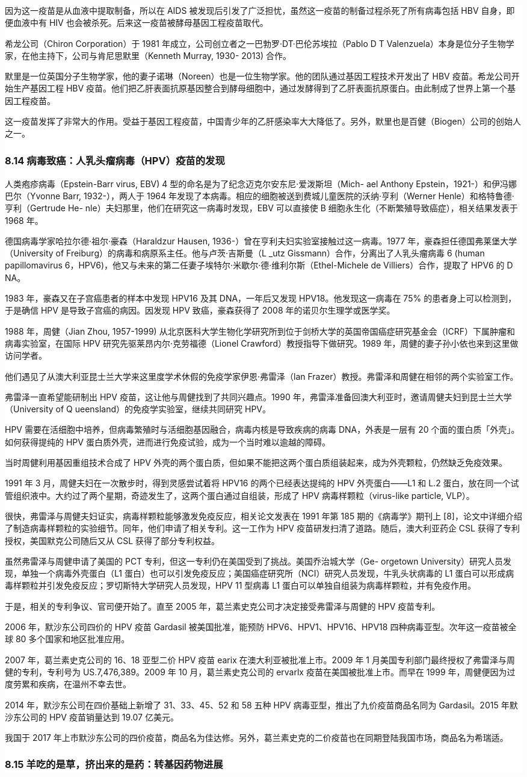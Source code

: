因为这一疫苗是从血液中提取制备，所以在 AIDS 被发现后引发了广泛担忧，虽然这一疫苗的制备过程杀死了所有病毒包括 HBV 自身，即便血液中有 HIV 也会被杀死。后来这一疫苗被酵母基因工程疫苗取代。

希龙公司（Chiron Corporation）于 1981 年成立，公司创立者之一巴勃罗·DT·巴伦苏埃拉（Pablo D T Valenzuela）本身是位分子生物学家，在他主持下，公司与肯尼思默里（Kenneth Murray, 1930- 2013) 合作。

默里是一位英国分子生物学家，他的妻子诺琳（Noreen）也是一位生物学家。他的团队通过基因工程技术开发出了 HBV 疫苗。希龙公司开始生产基因工程 HBV 疫苗。他们把乙肝表面抗原基因整合到酵母细胞中，通过发酵得到了乙肝表面抗原蛋白。由此制成了世界上第一个基因工程疫苗。

这一疫苗发挥了非常大的作用。受益于基因工程疫苗，中国青少年的乙肝感染率大大降低了。另外，默里也是百健（Biogen）公司的创始人之一。

### 8.14 病毒致癌：人乳头瘤病毒（HPV）疫苗的发现

人类疱疹病毒（Epstein-Barr virus, EBV) 4 型的命名是为了纪念迈克尔安东尼·爱泼斯坦（Mich- ael Anthony Epstein，1921-）和伊冯娜巴尔（Yvonne Barr, 1932-），两人于 1964 年发现了本病毒。相应的细胞被送到费城儿童医院的沃纳·亨利（Werner Henle）和格特鲁德·亨利（Gertrude He- nle）夫妇那里，他们在研究这一病毒时发现，EBV 可以直接使 B 细胞永生化（不断繁殖导致癌症），相关结果发表于 1968 年。

德国病毒学家哈拉尔德·祖尔·豪森（Haraldzur Hausen, 1936-）曾在亨利夫妇实验室接触过这一病毒。1977 年，豪森担任德国弗莱堡大学（University of Freiburg）的病毒和病原系主任。他与卢茨·吉斯曼（L _utz Gissmann）合作，分离出了人乳头瘤病毒 6  (human papillomavirus 6，HPV6)，他又与未来的第二任妻子埃特尔·米歇尔·德·维利尔斯（Ethel-Michele de Villiers）合作，提取了 HPV6 的 D NA。

1983 年，豪森又在子宫癌患者的样本中发现 HPV16 及其 DNA，一年后又发现 HPV18。他发现这一病毒在 75% 的患者身上可以检测到，于是确信 HPV 是导致子宫癌的病因。因发现 HPV 致癌，豪森获得了 2008 年的诺贝尔生理学或医学奖。

1988 年，周健（Jian Zhou, 1957-1999) 从北京医科大学生物化学研究所到位于剑桥大学的英国帝国癌症研究基金会（ICRF）下属肿瘤和病毒实验室，在国际 HPV 研究先驱莱昂内尔·克劳福德（Lionel Crawford）教授指导下做研究。1989 年，周健的妻子孙小依也来到这里做访问学者。

他们遇见了从澳大利亚昆士兰大学来这里度学术休假的免疫学家伊恩·弗雷泽（lan Frazer）教授。弗雷泽和周健在相邻的两个实验室工作。

弗雷泽一直希望能研制出 HPV 疫苗，这让他与周健找到了共同兴趣点。1990 年，弗雷泽准备回澳大利亚时，邀请周健夫妇到昆士兰大学（University of Q ueensland）的免疫学实验室，继续共同研究 HPV。

HPV 需要在活细胞中培养，但病毒繁殖时与活细胞基因融合，病毒内核是导致疾病的病毒 DNA，外表是一层有 20 个面的蛋白质「外壳」。如何获得提纯的 HPV 蛋白质外壳，进而进行免疫试验，成为一个当时难以逾越的障碍。

当时周健利用基因重组技术合成了 HPV 外壳的两个蛋白质，但如果不能把这两个蛋白质组装起来，成为外壳颗粒，仍然缺乏免疫效果。

1991 年 3 月，周健夫妇在一次散步时，得到灵感尝试着将 HPV16 的两个已经表达提纯的 HPV 外壳蛋白——L1 和 L.2 蛋白，放在同一个试管组织液中。大约过了两个星期，奇迹发生了，这两个蛋白通过自组装，形成了 HPV 病毒样颗粒（virus-like particle, VLP）。

很快，弗雷泽与周健夫妇证实，病毒样颗粒能够激发免疫反应，相关论文发表在 1991 年第 185 期的《病毒学》期刊上 [8]，论文中详细介绍了制造病毒样颗粒的实验细节。同年，他们申请了相关专利。这一工作为 HPV 疫苗研发扫清了道路。随后，澳大利亚药企 CSL 获得了专利授权，美国默克公司随后又从 CSL 获得了部分专利权益。

虽然弗雷泽与周健申请了美国的 PCT 专利，但这一专利仍在美国受到了挑战。美国乔治城大学（Ge- orgetown University）研究人员发现，单独一个病毒外壳蛋白（L1 蛋白）也可以引发免疫反应；美国癌症研究所（NCI）研究人员发现，牛乳头状病毒的 L1 蛋白可以形成病毒样颗粒并引发免疫反应；罗切斯特大学研究人员发现，HPV 11 型病毒 L1 蛋白可以单独自组装为病毒样颗粒，并有免疫作用。

于是，相关的专利争议、官司便开始了。直至 2005 年，葛兰素史克公司才决定接受弗雷泽与周健的 HPV 疫苗专利。

2006 年，默沙东公司四价的 HPV 疫苗 Gardasil 被美国批准，能预防 HPV6、HPV1、HPV16、HPV18 四种病毒亚型。次年这一疫苗被全球 80 多个国家和地区批准应用。

2007 年，葛兰素史克公司的 16、18 亚型二价 HPV 疫苗 earⅸ 在澳大利亚被批准上市。2009 年 1 月美国专利部门最终授权了弗雷泽与周健的专利，专利号为 US.7,476,389。2009 年 10 月，葛兰素史克公司的 ervarlx 疫苗在美国被批准上市。而早在 1999 年，周健便因为过度劳累和疾病，在温州不幸去世。

2014 年，默沙东公司在四价基础上新增了 31、33、45、52 和 58 五种 HPV 病毒亚型，推出了九价疫苗商品名同为 Gardasil。2015 年默沙东公司的 HPV 疫苗销量达到 19.07 亿美元。

我国于 2017 年上市默沙东公司的四价疫苗，商品名为佳达修。另外，葛兰素史克的二价疫苗也在同期登陆我国市场，商品名为希瑞适。

### 8.15 羊吃的是草，挤出来的是药：转基因药物进展
